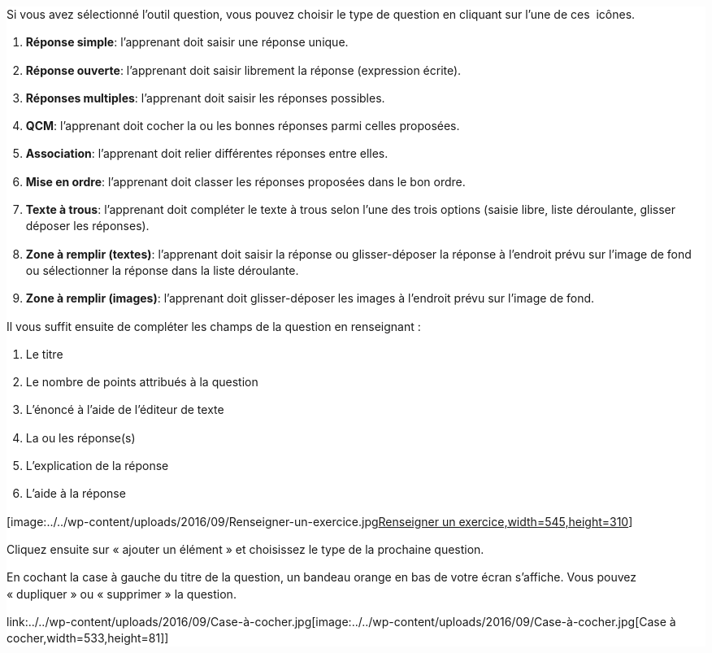 Si vous avez sélectionné l’outil question, vous pouvez choisir le type
de question en cliquant sur l’une de ces  icônes.

1.  **Réponse simple**: l’apprenant doit saisir une réponse unique.

2.  **Réponse ouverte**: l’apprenant doit saisir librement la réponse
    (expression écrite).

3.  **Réponses multiples**: l’apprenant doit saisir les réponses
    possibles.

4.  **QCM**: l’apprenant doit cocher la ou les bonnes réponses parmi
    celles proposées.

5.  **Association**: l’apprenant doit relier différentes réponses entre
    elles.

6.  **Mise en ordre**: l’apprenant doit classer les réponses proposées
    dans le bon ordre.

7.  **Texte à trous**: l’apprenant doit compléter le texte à trous selon
    l’une des trois options (saisie libre, liste déroulante, glisser
    déposer les réponses).

8.  **Zone à remplir (textes)**: l’apprenant doit saisir la réponse ou
    glisser-déposer la réponse à l’endroit prévu sur l’image de fond ou
    sélectionner la réponse dans la liste déroulante.

9.  **Zone à remplir (images)**: l’apprenant doit glisser-déposer les
    images à l’endroit prévu sur l’image de fond.

Il vous suffit ensuite de compléter les champs de la question en
renseignant :

1.  Le titre

2.  Le nombre de points attribués à la question

3.  L’énoncé à l’aide de l’éditeur de texte

4.  La ou les réponse(s)

5.  L’explication de la réponse

6.  L’aide à la réponse

[image:../../wp-content/uploads/2016/09/Renseigner-un-exercice.jpg[Renseigner
un
exercice,width=545,height=310](../../wp-content/uploads/2016/09/Renseigner-un-exercice.jpg)]

Cliquez ensuite sur « ajouter un élément » et choisissez le type de la
prochaine question.

En cochant la case à gauche du titre de la question, un bandeau orange
en bas de votre écran s’affiche. Vous pouvez « dupliquer » ou
« supprimer » la question.

link:../../wp-content/uploads/2016/09/Case-à-cocher.jpg[image:../../wp-content/uploads/2016/09/Case-à-cocher.jpg[Case
à cocher,width=533,height=81]]
